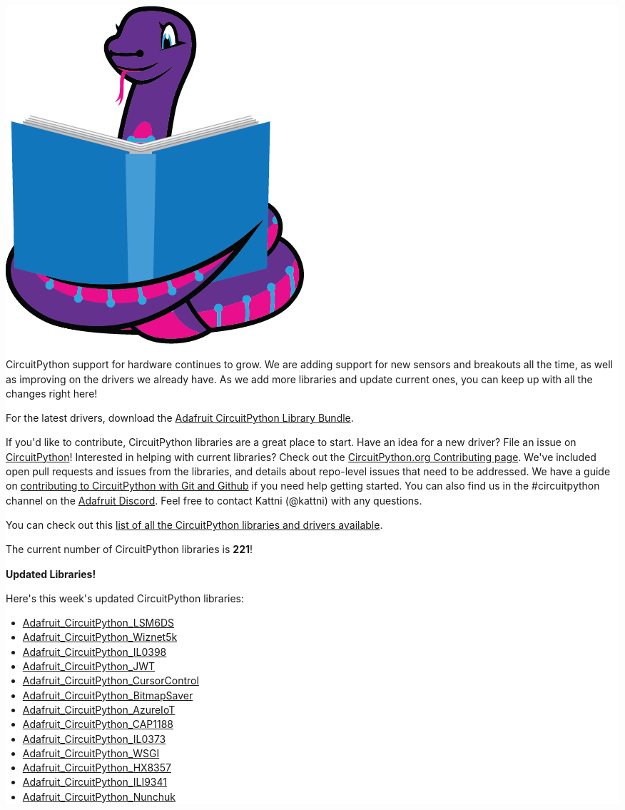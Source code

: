 [![CircuitPython Libraries](../assets/03242020/32420blinka.png)](https://circuitpython.org/libraries)

CircuitPython support for hardware continues to grow. We are adding support for new sensors and breakouts all the time, as well as improving on the drivers we already have. As we add more libraries and update current ones, you can keep up with all the changes right here!

For the latest drivers, download the [Adafruit CircuitPython Library Bundle](https://circuitpython.org/libraries).

If you'd like to contribute, CircuitPython libraries are a great place to start. Have an idea for a new driver? File an issue on [CircuitPython](https://github.com/adafruit/circuitpython/issues)! Interested in helping with current libraries? Check out the [CircuitPython.org Contributing page](https://circuitpython.org/contributing). We've included open pull requests and issues from the libraries, and details about repo-level issues that need to be addressed. We have a guide on [contributing to CircuitPython with Git and Github](https://learn.adafruit.com/contribute-to-circuitpython-with-git-and-github) if you need help getting started. You can also find us in the #circuitpython channel on the [Adafruit Discord](https://adafru.it/discord). Feel free to contact Kattni (@kattni) with any questions.

You can check out this [list of all the CircuitPython libraries and drivers available](https://github.com/adafruit/Adafruit_CircuitPython_Bundle/blob/master/circuitpython_library_list.md). 

The current number of CircuitPython libraries is **221**!

**Updated Libraries!**

Here's this week's updated CircuitPython libraries:

 * [Adafruit_CircuitPython_LSM6DS](https://github.com/adafruit/Adafruit_CircuitPython_LSM6DS)
 * [Adafruit_CircuitPython_Wiznet5k](https://github.com/adafruit/Adafruit_CircuitPython_Wiznet5k)
 * [Adafruit_CircuitPython_IL0398](https://github.com/adafruit/Adafruit_CircuitPython_IL0398)
 * [Adafruit_CircuitPython_JWT](https://github.com/adafruit/Adafruit_CircuitPython_JWT)
 * [Adafruit_CircuitPython_CursorControl](https://github.com/adafruit/Adafruit_CircuitPython_CursorControl)
 * [Adafruit_CircuitPython_BitmapSaver](https://github.com/adafruit/Adafruit_CircuitPython_BitmapSaver)
 * [Adafruit_CircuitPython_AzureIoT](https://github.com/adafruit/Adafruit_CircuitPython_AzureIoT)
 * [Adafruit_CircuitPython_CAP1188](https://github.com/adafruit/Adafruit_CircuitPython_CAP1188)
 * [Adafruit_CircuitPython_IL0373](https://github.com/adafruit/Adafruit_CircuitPython_IL0373)
 * [Adafruit_CircuitPython_WSGI](https://github.com/adafruit/Adafruit_CircuitPython_WSGI)
 * [Adafruit_CircuitPython_HX8357](https://github.com/adafruit/Adafruit_CircuitPython_HX8357)
 * [Adafruit_CircuitPython_ILI9341](https://github.com/adafruit/Adafruit_CircuitPython_ILI9341)
 * [Adafruit_CircuitPython_Nunchuk](https://github.com/adafruit/Adafruit_CircuitPython_Nunchuk)